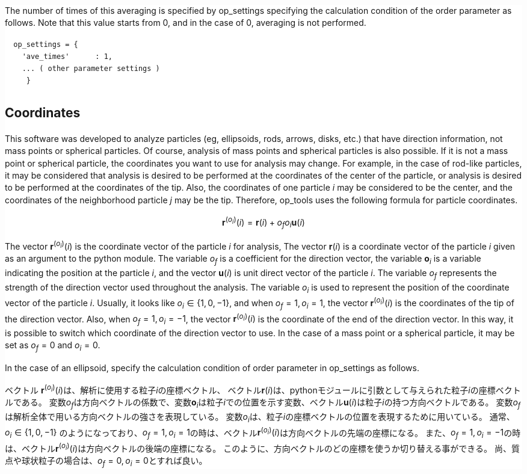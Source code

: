 The number of times of this averaging is specified by op_settings specifying the calculation condition of the order parameter as follows.
Note that this value starts from 0, and in the case of 0, averaging is not performed.

```
  op_settings = {
    'ave_times'      : 1, 
    ... ( other parameter settings )
     }
```

## Coordinates

This software was developed to analyze particles (eg, ellipsoids, rods, arrows, disks, etc.) that have direction information, not mass points or spherical particles.
Of course, analysis of mass points and spherical particles is also possible.
If it is not a mass point or spherical particle, the coordinates you want to use for analysis may change.
For example, in the case of rod-like particles, it may be considered that analysis is desired to be performed at the coordinates of the center of the particle, or analysis is desired to be performed at the coordinates of the tip.
Also, the coordinates of one particle $i$ may be considered to be the center, and the coordinates of the neighborhood particle $j$ may be the tip.
Therefore, op_tools uses the following formula for particle coordinates.

$$ {\boldsymbol r}^{(o_i)}(i) = {\boldsymbol r}(i) + o_f o_i {\boldsymbol u}(i) $$


The vector ${\boldsymbol r}^{(o_i)}(i)$ is the coordinate vector of the particle $i$ for analysis,
The vector ${\boldsymbol r}(i)$ is a coordinate vector of the particle $i$ given as an argument to the python module.
The variable $o_f$ is a coefficient for the direction vector, the variable ${\boldsymbol o}_i$ is a variable indicating the position at the particle $i$, and the vector ${\boldsymbol u}(i)$ is unit direct vector of the particle $i$.
The variable $o_f$ represents the strength of the direction vector used throughout the analysis.
The variable $o_i$ is used to represent the position of the coordinate vector of the particle $i$.
Usually, it looks like $o_i \in \{1,0, -1\}$, and when $o_f = 1, o_i = 1$, the vector ${\boldsymbol r}^{(o_i)}(i)$ is the coordinates of the tip of the direction vector.
Also, when $o_f = 1, o_i = -1$, the vector ${\boldsymbol r}^{(o_i)}(i)$ is the coordinate of the end of the direction vector.
In this way, it is possible to switch which coordinate of the direction vector to use.
In the case of a mass point or a spherical particle, it may be set as $o_f = 0$ and $o_i = 0$.

In the case of an ellipsoid, specify the calculation condition of order parameter in op_settings as follows.


ベクトル ${\boldsymbol r}^{(o_i)}(i)$は、解析に使用する粒子$i$の座標ベクトル、
ベクトル${\boldsymbol r}(i)$は、pythonモジュールに引数として与えられた粒子$i$の座標ベクトルである。
変数$o_f$は方向ベクトルの係数で、変数${\boldsymbol o}_i$は粒子$i$での位置を示す変数、ベクトル${\boldsymbol u}(i)$は粒子$i$の持つ方向ベクトルである。
変数$o_f$は解析全体で用いる方向ベクトルの強さを表現している。
変数$o_i$は、粒子$i$の座標ベクトルの位置を表現するために用いている。
通常、$o_i \in \{1,0,-1\}$ のようになっており、$o_f=1, o_i=1$の時は、ベクトル${\boldsymbol r}^{(o_i)}(i)$は方向ベクトルの先端の座標になる。
また、$o_f=1, o_i=-1$の時は、ベクトル${\boldsymbol r}^{(o_i)}(i)$は方向ベクトルの後端の座標になる。
このように、方向ベクトルのどの座標を使うか切り替える事ができる。
尚、質点や球状粒子の場合は、$o_f=0, o_i=0$とすれば良い。
